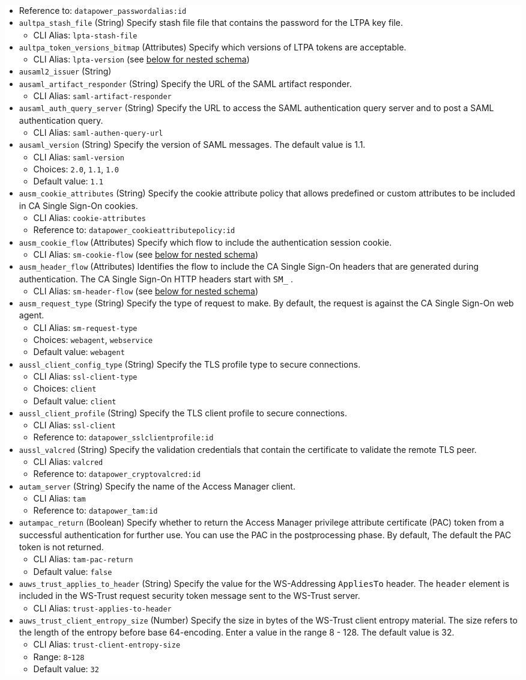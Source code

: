   - Reference to: `datapower_passwordalias:id`
- `aultpa_stash_file` (String) Specify stash file file that contains the password for the LTPA key file.
  - CLI Alias: `lpta-stash-file`
- `aultpa_token_versions_bitmap` (Attributes) Specify which versions of LTPA tokens are acceptable.
  - CLI Alias: `lpta-version` (see [below for nested schema](#nestedatt--authenticate--aultpa_token_versions_bitmap))
- `ausaml2_issuer` (String)
- `ausaml_artifact_responder` (String) Specify the URL of the SAML artifact responder.
  - CLI Alias: `saml-artifact-responder`
- `ausaml_auth_query_server` (String) Specify the URL to access the SAML authentication query server and to post a SAML authentication query.
  - CLI Alias: `saml-authen-query-url`
- `ausaml_version` (String) Specify the version of SAML messages. The default value is 1.1.
  - CLI Alias: `saml-version`
  - Choices: `2.0`, `1.1`, `1.0`
  - Default value: `1.1`
- `ausm_cookie_attributes` (String) Specify the cookie attribute policy that allows predefined or custom attributes to be included in CA Single Sign-On cookies.
  - CLI Alias: `cookie-attributes`
  - Reference to: `datapower_cookieattributepolicy:id`
- `ausm_cookie_flow` (Attributes) Specify which flow to include the authentication session cookie.
  - CLI Alias: `sm-cookie-flow` (see [below for nested schema](#nestedatt--authenticate--ausm_cookie_flow))
- `ausm_header_flow` (Attributes) Identifies the flow to include the CA Single Sign-On headers that are generated during authentication. The CA Single Sign-On HTTP headers start with <tt>SM_</tt> .
  - CLI Alias: `sm-header-flow` (see [below for nested schema](#nestedatt--authenticate--ausm_header_flow))
- `ausm_request_type` (String) Specify the type of request to make. By default, the request is against the CA Single Sign-On web agent.
  - CLI Alias: `sm-request-type`
  - Choices: `webagent`, `webservice`
  - Default value: `webagent`
- `aussl_client_config_type` (String) Specify the TLS profile type to secure connections.
  - CLI Alias: `ssl-client-type`
  - Choices: `client`
  - Default value: `client`
- `aussl_client_profile` (String) Specify the TLS client profile to secure connections.
  - CLI Alias: `ssl-client`
  - Reference to: `datapower_sslclientprofile:id`
- `aussl_valcred` (String) Specify the validation credentials that contain the certificate to validate the remote TLS peer.
  - CLI Alias: `valcred`
  - Reference to: `datapower_cryptovalcred:id`
- `autam_server` (String) Specify the name of the Access Manager client.
  - CLI Alias: `tam`
  - Reference to: `datapower_tam:id`
- `autampac_return` (Boolean) Specify whether to return the Access Manager privilege attribute certificate (PAC) token from a successful authentication for further use. You can use the PAC in the postprocessing phase. By default, The default the PAC token is not returned.
  - CLI Alias: `tam-pac-return`
  - Default value: `false`
- `auws_trust_applies_to_header` (String) Specify the value for the WS-Addressing <tt>AppliesTo</tt> header. The <tt>header</tt> element is included in the WS-Trust request security token message sent to the WS-Trust server.
  - CLI Alias: `trust-applies-to-header`
- `auws_trust_client_entropy_size` (Number) Specify the size in bytes of the WS-Trust client entropy material. The size refers to the length of the entropy before base 64-encoding. Enter a value in the range 8 - 128. The default value is 32.
  - CLI Alias: `trust-client-entropy-size`
  - Range: `8`-`128`
  - Default value: `32`